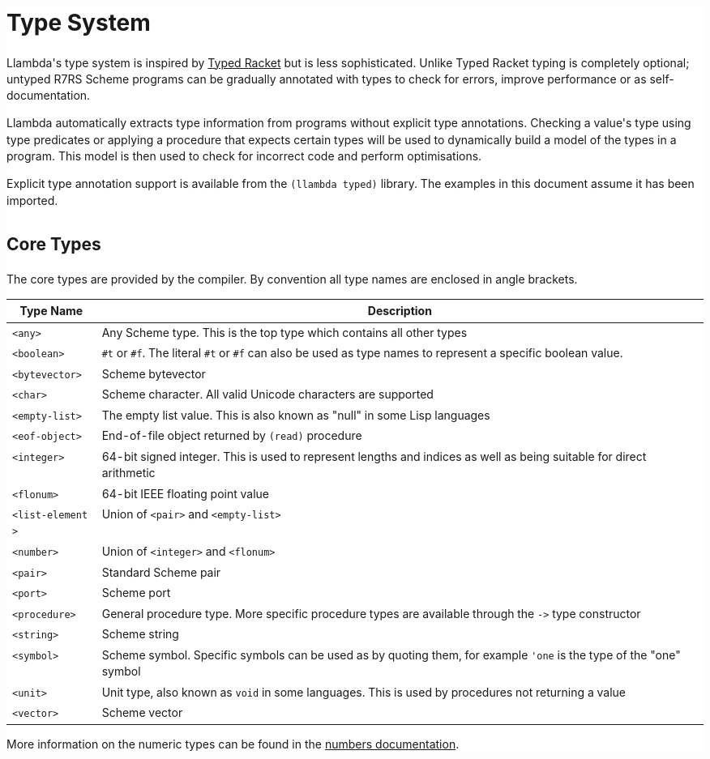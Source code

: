 Type System
===========

Llambda's type system is inspired by [Typed Racket](http://docs.racket-lang.org/ts-guide/) but is less sophisticated. Unlike Typed Racket typing is completely optional; untyped R7RS Scheme programs can be gradually annotated with types to check for errors, improve performance or as self-documentation.

Llambda automatically extracts type information from programs without explicit type annotations. Checking a value's type using type predicates or applying a procedure that expects certain types will be used to dynamically build a model of the types in a program. This model is then used to check for incorrect code and perform optimisations.

Explicit type annotation support is available from the ``(llambda typed)`` library. The examples in this document assume it has been imported.

Core Types
----------
The core types are provided by the compiler. By convention all type names are enclosed in angle brackets.

| Type Name           | Description
|---------------------|------------
| ``<any>``           | Any Scheme type. This is the top type which contains all other types
| ``<boolean>``       | ``#t`` or ``#f``. The literal ``#t`` or ``#f`` can also be used as type names to represent a specific boolean value.
| ``<bytevector>``    | Scheme bytevector
| ``<char>``          | Scheme character. All valid Unicode characters are supported
| ``<empty-list>``    | The empty list value. This is also known as "null" in some Lisp languages
| ``<eof-object>``    | End-of-file object returned by ``(read)`` procedure
| ``<integer>`` | 64-bit signed integer. This is used to represent lengths and indices as well as being suitable for direct arithmetic
| ``<flonum>``        | 64-bit IEEE floating point value
| ``<list-element>``  | Union of ``<pair>`` and ``<empty-list>``
| ``<number>``        | Union of ``<integer>`` and ``<flonum>``
| ``<pair>``          | Standard Scheme pair
| ``<port>``          | Scheme port
| ``<procedure>``     | General procedure type. More specific procedure types are available through the ``->`` type constructor
| ``<string>``        | Scheme string
| ``<symbol>``        | Scheme symbol. Specific symbols can be used as by quoting them, for example ``'one`` is the type of the "one" symbol
| ``<unit>``          | Unit type, also known as ``void`` in some languages. This is used by procedures not returning a value
| ``<vector>``        | Scheme vector

More information on the numeric types can be found in the [numbers documentation](numbers.md).
